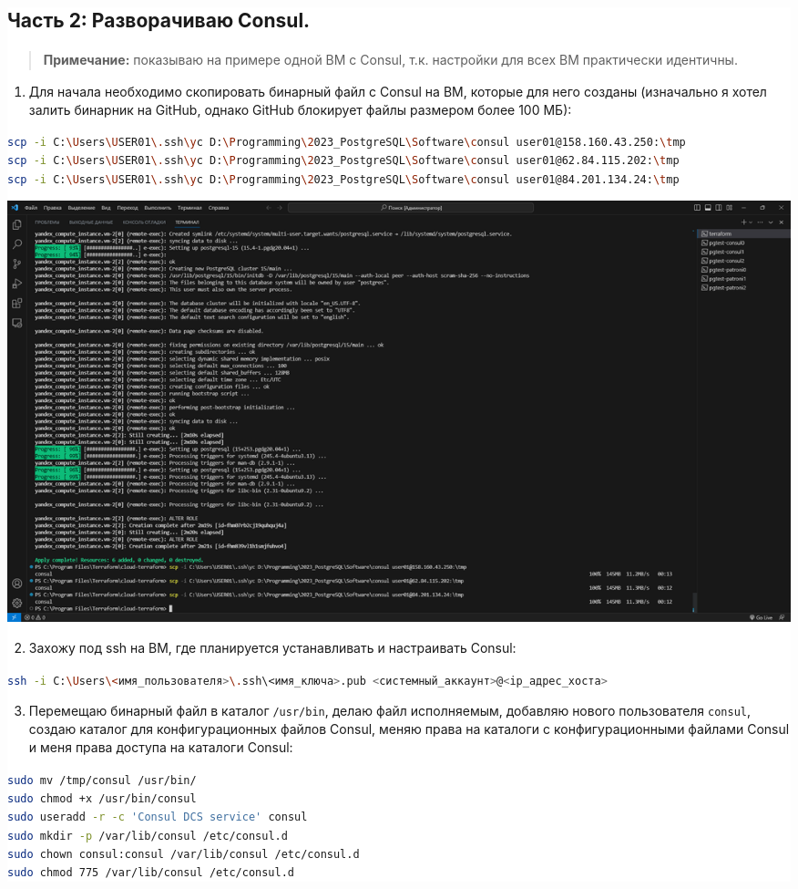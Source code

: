 ## Часть 2: Разворачиваю Consul.

> **Примечание:** показываю на примере одной ВМ с Consul, т.к. настройки для всех ВМ практически идентичны.

1. Для начала необходимо скопировать бинарный файл с Consul на ВМ, которые для него созданы (изначально я хотел залить бинарник на GitHub, однако GitHub блокирует файлы размером более 100 МБ):

```bash
scp -i C:\Users\USER01\.ssh\yc D:\Programming\2023_PostgreSQL\Software\consul user01@158.160.43.250:\tmp
scp -i C:\Users\USER01\.ssh\yc D:\Programming\2023_PostgreSQL\Software\consul user01@62.84.115.202:\tmp
scp -i C:\Users\USER01\.ssh\yc D:\Programming\2023_PostgreSQL\Software\consul user01@84.201.134.24:\tmp
```

![рис.3](images/03.png)

2. Захожу под ssh на ВМ, где планируется устанавливать и настраивать Consul:

```bash
ssh -i C:\Users\<имя_пользователя>\.ssh\<имя_ключа>.pub <системный_аккаунт>@<ip_адрес_хоста>
```

3. Перемещаю бинарный файл в каталог `/usr/bin`, делаю файл исполняемым, добавляю нового пользователя `consul`, создаю каталог для конфигурационных файлов Consul, меняю права на каталоги с конфигурационными файлами Consul и меня права доступа на каталоги Consul:

```bash
sudo mv /tmp/consul /usr/bin/
sudo chmod +x /usr/bin/consul
sudo useradd -r -c 'Consul DCS service' consul
sudo mkdir -p /var/lib/consul /etc/consul.d
sudo chown consul:consul /var/lib/consul /etc/consul.d
sudo chmod 775 /var/lib/consul /etc/consul.d
```
